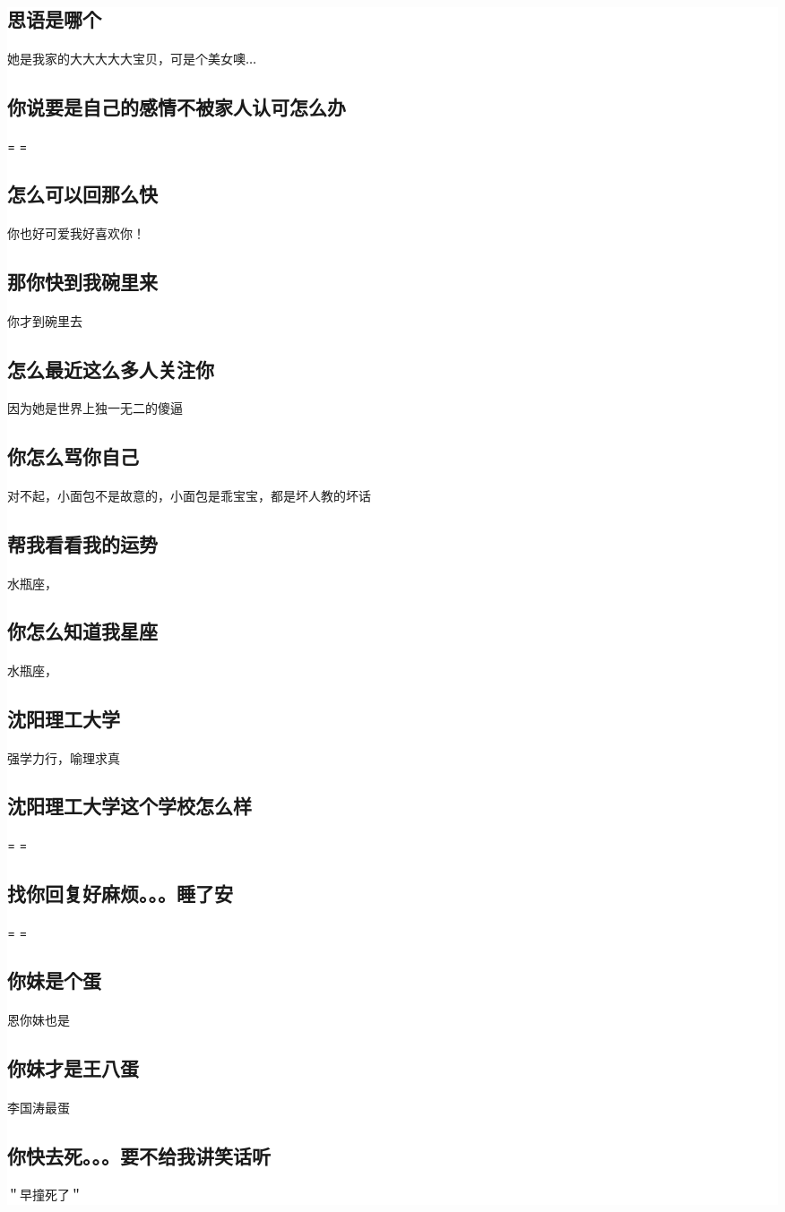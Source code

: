 ## 思语是哪个
她是我家的大大大大大宝贝，可是个美女噢…

## 你说要是自己的感情不被家人认可怎么办
= =

## 怎么可以回那么快
你也好可爱我好喜欢你！

## 那你快到我碗里来
你才到碗里去

## 怎么最近这么多人关注你
因为她是世界上独一无二的傻逼

## 你怎么骂你自己
对不起，小面包不是故意的，小面包是乖宝宝，都是坏人教的坏话

## 帮我看看我的运势
水瓶座，

## 你怎么知道我星座
水瓶座，

## 沈阳理工大学
强学力行，喻理求真

## 沈阳理工大学这个学校怎么样
= =

## 找你回复好麻烦。。。睡了安
= =

## 你妹是个蛋
恩你妹也是

## 你妹才是王八蛋
李国涛最蛋

## 你快去死。。。要不给我讲笑话听
＂早撞死了＂
